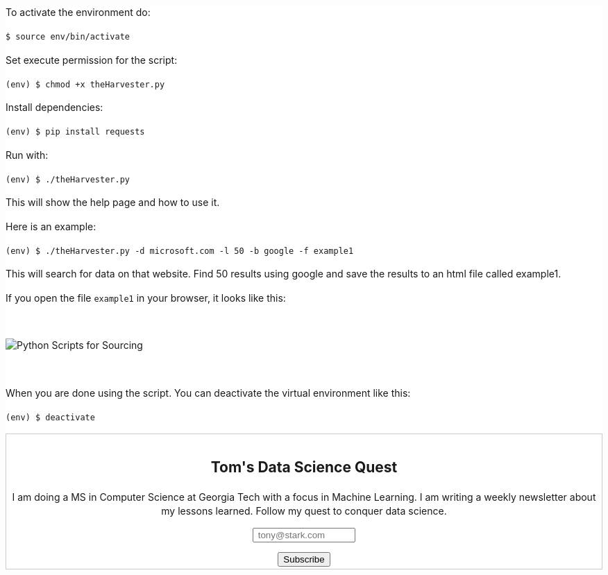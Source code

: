 To activate the environment do:

    $ source env/bin/activate

Set execute permission for the script:

    (env) $ chmod +x theHarvester.py

Install dependencies:

    (env) $ pip install requests

Run with:

    (env) $ ./theHarvester.py

This will show the help page and how to use it.

Here is an example:

    (env) $ ./theHarvester.py -d microsoft.com -l 50 -b google -f example1

This will search for data on that website. Find 50 results using google and save the results to an html file called example1.

If you open the file `example1` in your browser, it looks like this:

<p>&nbsp;</p>

![Python Scripts for Sourcing]({filename}/images/python-script-example.jpg)

<p>&nbsp;</p>

When you are done using the script. You can deactivate the virtual environment like this:

    (env) $ deactivate


<form style="border:1px solid #ccc;padding:3px;text-align:center;" action="https://tinyletter.com/tomordonez" method="post" target="popupwindow" onsubmit="window.open('https://tinyletter.com/tomordonez', 'popupwindow', 'scrollbars=yes,width=800,height=600');return true"><h2><label for="tlemail">Tom's Data Science Quest</label></h2><p>I am doing a MS in Computer Science at Georgia Tech with a focus in Machine Learning. I am writing a weekly newsletter about my lessons learned. Follow my quest to conquer data science.</p><p><input type="text" style="width:140px" name="email" id="tlemail" value placeholder=" tony@stark.com" /></p><input type="hidden" value="1" name="embed"/><input type="submit" value="Subscribe" /></form>